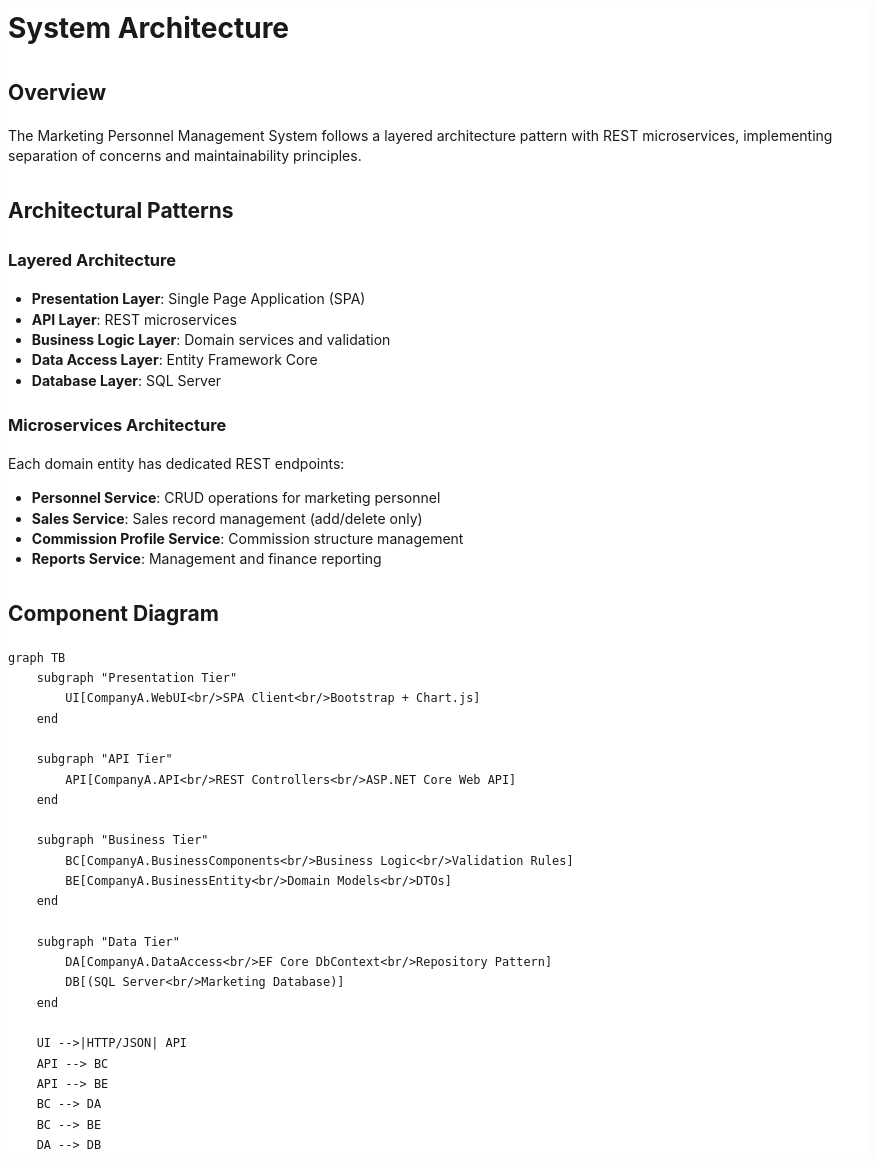 # System Architecture

## Overview

The Marketing Personnel Management System follows a layered architecture pattern with REST microservices, implementing separation of concerns and maintainability principles.

## Architectural Patterns

### Layered Architecture
- **Presentation Layer**: Single Page Application (SPA)
- **API Layer**: REST microservices
- **Business Logic Layer**: Domain services and validation
- **Data Access Layer**: Entity Framework Core
- **Database Layer**: SQL Server

### Microservices Architecture
Each domain entity has dedicated REST endpoints:
- **Personnel Service**: CRUD operations for marketing personnel
- **Sales Service**: Sales record management (add/delete only)
- **Commission Profile Service**: Commission structure management
- **Reports Service**: Management and finance reporting

## Component Diagram

```mermaid
graph TB
    subgraph "Presentation Tier"
        UI[CompanyA.WebUI<br/>SPA Client<br/>Bootstrap + Chart.js]
    end
    
    subgraph "API Tier"
        API[CompanyA.API<br/>REST Controllers<br/>ASP.NET Core Web API]
    end
    
    subgraph "Business Tier"
        BC[CompanyA.BusinessComponents<br/>Business Logic<br/>Validation Rules]
        BE[CompanyA.BusinessEntity<br/>Domain Models<br/>DTOs]
    end
    
    subgraph "Data Tier"
        DA[CompanyA.DataAccess<br/>EF Core DbContext<br/>Repository Pattern]
        DB[(SQL Server<br/>Marketing Database)]
    end
    
    UI -->|HTTP/JSON| API
    API --> BC
    API --> BE
    BC --> DA
    BC --> BE
    DA --> DB
```
